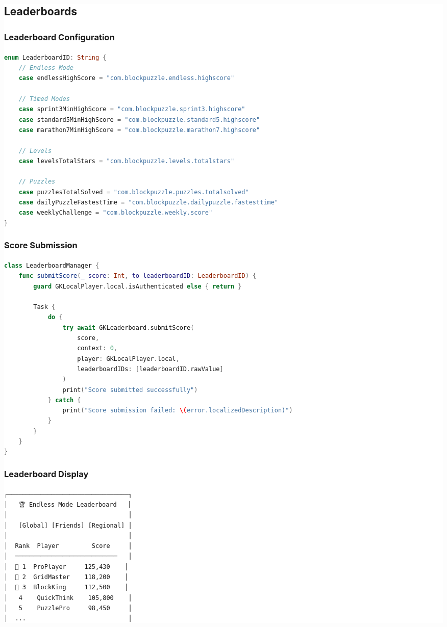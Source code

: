 ## Leaderboards

### Leaderboard Configuration

```swift
enum LeaderboardID: String {
    // Endless Mode
    case endlessHighScore = "com.blockpuzzle.endless.highscore"

    // Timed Modes
    case sprint3MinHighScore = "com.blockpuzzle.sprint3.highscore"
    case standard5MinHighScore = "com.blockpuzzle.standard5.highscore"
    case marathon7MinHighScore = "com.blockpuzzle.marathon7.highscore"

    // Levels
    case levelsTotalStars = "com.blockpuzzle.levels.totalstars"

    // Puzzles
    case puzzlesTotalSolved = "com.blockpuzzle.puzzles.totalsolved"
    case dailyPuzzleFastestTime = "com.blockpuzzle.dailypuzzle.fastesttime"
    case weeklyChallenge = "com.blockpuzzle.weekly.score"
}
```

### Score Submission

```swift
class LeaderboardManager {
    func submitScore(_ score: Int, to leaderboardID: LeaderboardID) {
        guard GKLocalPlayer.local.isAuthenticated else { return }

        Task {
            do {
                try await GKLeaderboard.submitScore(
                    score,
                    context: 0,
                    player: GKLocalPlayer.local,
                    leaderboardIDs: [leaderboardID.rawValue]
                )
                print("Score submitted successfully")
            } catch {
                print("Score submission failed: \(error.localizedDescription)")
            }
        }
    }
}
```

### Leaderboard Display

```
┌─────────────────────────────────┐
│   🏆 Endless Mode Leaderboard   │
│                                 │
│   [Global] [Friends] [Regional] │
│                                 │
│  Rank  Player         Score     │
│  ────────────────────────────   │
│  🥇 1  ProPlayer     125,430    │
│  🥈 2  GridMaster    118,200    │
│  🥉 3  BlockKing     112,500    │
│   4    QuickThink    105,800    │
│   5    PuzzlePro     98,450     │
│  ...                            │
```